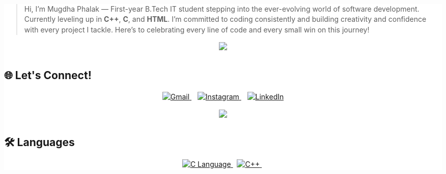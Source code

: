 
> Hi, I’m Mugdha Phalak — First-year B.Tech IT student stepping into the ever-evolving world of software development.<br>
> Currently leveling up in **C++**, **C**, and **HTML**. I’m committed to coding consistently and building creativity and confidence with every project I tackle. Here’s to celebrating every line of code and every small win on this journey!


<p align="center">
  <img src="https://raw.githubusercontent.com/andreasbm/readme/master/assets/lines/colored.png" width="60%" />
</p>

## <b>🌐 Let's Connect!</b>

<p align="center">

  
  <a href="mailto:mugdhaphalak74@gmail.com" target="_blank">
    <img src="https://img.icons8.com/color/48/000000/gmail-new.png" alt="Gmail" width="42"/>
  </a>
  &nbsp;&nbsp;

  
  <a href="https://instagram.com/_mug.05z" target="_blank">
    <img src="https://img.icons8.com/fluent/48/000000/instagram-new.png" alt="Instagram" width="42"/>
  </a>
  &nbsp;&nbsp;

  
  <a href="https://www.linkedin.com/in/mugdha-phalak-536628379/" target="_blank">
    <img src="https://img.icons8.com/color/48/000000/linkedin.png" alt="LinkedIn" width="42"/>
  </a>
  
</p>


<p align="center">
  <img src="https://raw.githubusercontent.com/andreasbm/readme/master/assets/lines/colored.png" width="50%" />
</p>

## <b>🛠️ Languages</b>

<p align="center">

  
  <a href="https://www.learn-c.org/" target="_blank">
    <img src="https://img.shields.io/badge/C-00599C?style=for-the-badge&logo=c&logoColor=white" alt="C Language"/>
  </a>
  &nbsp;

  
  <a href="https://www.learncpp.com/" target="_blank">
    <img src="https://img.shields.io/badge/C++-00599C?style=for-the-badge&logo=cplusplus&logoColor=white" alt="C++"/>
  </a>
  &nbsp;
